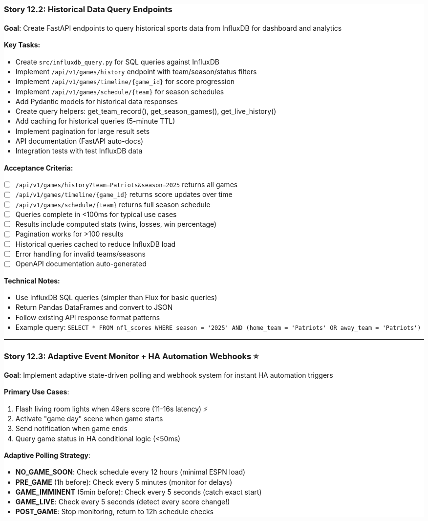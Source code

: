 
### Story 12.2: Historical Data Query Endpoints

**Goal**: Create FastAPI endpoints to query historical sports data from InfluxDB for dashboard and analytics

**Key Tasks:**
- Create `src/influxdb_query.py` for SQL queries against InfluxDB
- Implement `/api/v1/games/history` endpoint with team/season/status filters
- Implement `/api/v1/games/timeline/{game_id}` for score progression
- Implement `/api/v1/games/schedule/{team}` for season schedules
- Add Pydantic models for historical data responses
- Create query helpers: get_team_record(), get_season_games(), get_live_history()
- Add caching for historical queries (5-minute TTL)
- Implement pagination for large result sets
- API documentation (FastAPI auto-docs)
- Integration tests with test InfluxDB data

**Acceptance Criteria:**
- [ ] `/api/v1/games/history?team=Patriots&season=2025` returns all games
- [ ] `/api/v1/games/timeline/{game_id}` returns score updates over time
- [ ] `/api/v1/games/schedule/{team}` returns full season schedule
- [ ] Queries complete in <100ms for typical use cases
- [ ] Results include computed stats (wins, losses, win percentage)
- [ ] Pagination works for >100 results
- [ ] Historical queries cached to reduce InfluxDB load
- [ ] Error handling for invalid teams/seasons
- [ ] OpenAPI documentation auto-generated

**Technical Notes:**
- Use InfluxDB SQL queries (simpler than Flux for basic queries)
- Return Pandas DataFrames and convert to JSON
- Follow existing API response format patterns
- Example query: `SELECT * FROM nfl_scores WHERE season = '2025' AND (home_team = 'Patriots' OR away_team = 'Patriots')`

---

### Story 12.3: Adaptive Event Monitor + HA Automation Webhooks ⭐

**Goal**: Implement adaptive state-driven polling and webhook system for instant HA automation triggers

**Primary Use Cases**:
1. Flash living room lights when 49ers score (11-16s latency) ⚡
2. Activate "game day" scene when game starts
3. Send notification when game ends
4. Query game status in HA conditional logic (<50ms)

**Adaptive Polling Strategy**:
- **NO_GAME_SOON**: Check schedule every 12 hours (minimal ESPN load)
- **PRE_GAME** (1h before): Check every 5 minutes (monitor for delays)
- **GAME_IMMINENT** (5min before): Check every 5 seconds (catch exact start)
- **GAME_LIVE**: Check every 5 seconds (detect every score change!)
- **POST_GAME**: Stop monitoring, return to 12h schedule checks

